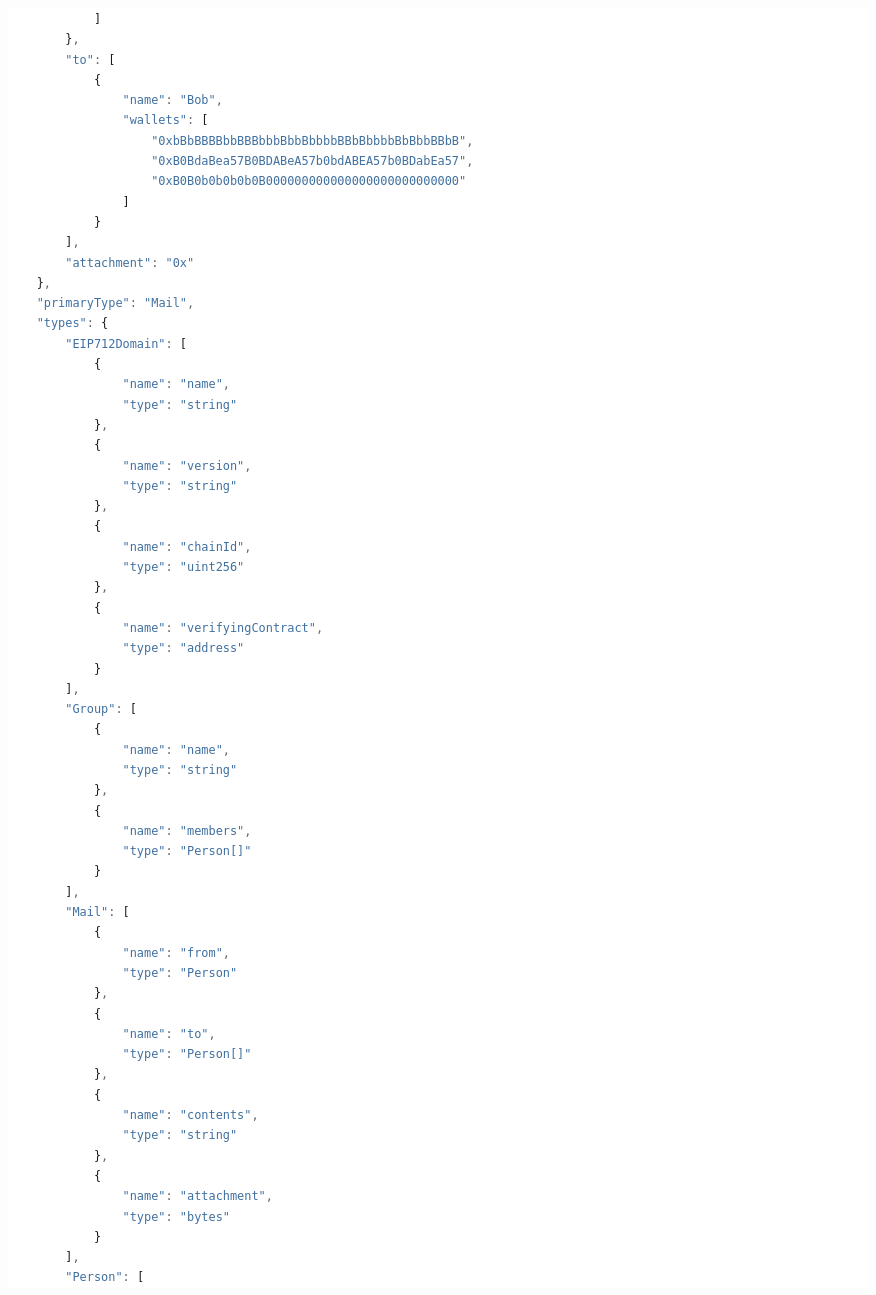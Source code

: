 ```javascript
            ]
        },
        "to": [
            {
                "name": "Bob",
                "wallets": [
                    "0xbBbBBBBbbBBBbbbBbbBbbbbBBbBbbbbBbBbbBBbB",
                    "0xB0BdaBea57B0BDABeA57b0bdABEA57b0BDabEa57",
                    "0xB0B0b0b0b0b0B000000000000000000000000000"
                ]
            }
        ],
        "attachment": "0x"
    },
    "primaryType": "Mail",
    "types": {
        "EIP712Domain": [
            {
                "name": "name",
                "type": "string"
            },
            {
                "name": "version",
                "type": "string"
            },
            {
                "name": "chainId",
                "type": "uint256"
            },
            {
                "name": "verifyingContract",
                "type": "address"
            }
        ],
        "Group": [
            {
                "name": "name",
                "type": "string"
            },
            {
                "name": "members",
                "type": "Person[]"
            }
        ],
        "Mail": [
            {
                "name": "from",
                "type": "Person"
            },
            {
                "name": "to",
                "type": "Person[]"
            },
            {
                "name": "contents",
                "type": "string"
            },
            {
                "name": "attachment",
                "type": "bytes"
            }
        ],
        "Person": [
```